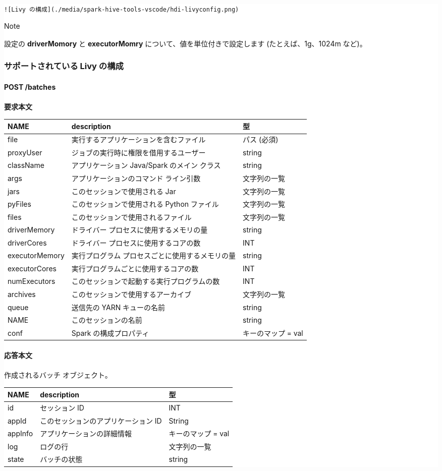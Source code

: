     ![Livy の構成](./media/spark-hive-tools-vscode/hdi-livyconfig.png)

>[!NOTE]
>設定の **driverMomory** と **executorMomry** について、値を単位付きで設定します (たとえば、1g、1024m など)。 

### <a name="supported-livy-configurations"></a>サポートされている Livy の構成

#### <a name="post-batches"></a>POST /batches

**要求本文**

| NAME | description | 型 |
| :- | :- | :- |
| file | 実行するアプリケーションを含むファイル | パス (必須) |
| proxyUser | ジョブの実行時に権限を借用するユーザー | string |
| className | アプリケーション Java/Spark のメイン クラス | string |
| args | アプリケーションのコマンド ライン引数 | 文字列の一覧 |
| jars | このセッションで使用される Jar | 文字列の一覧 |
| pyFiles | このセッションで使用される Python ファイル | 文字列の一覧 |
| files | このセッションで使用されるファイル | 文字列の一覧 |
| driverMemory | ドライバー プロセスに使用するメモリの量 | string |
| driverCores | ドライバー プロセスに使用するコアの数 | INT |
| executorMemory | 実行プログラム プロセスごとに使用するメモリの量 | string |
| executorCores | 実行プログラムごとに使用するコアの数 | INT |
| numExecutors | このセッションで起動する実行プログラムの数 | INT |
| archives | このセッションで使用するアーカイブ | 文字列の一覧 |
| queue | 送信先の YARN キューの名前 | string |
| NAME | このセッションの名前 | string |
| conf | Spark の構成プロパティ | キーのマップ = val |

#### <a name="response-body"></a>応答本文

作成されるバッチ オブジェクト。

| NAME | description | 型 |
| :- | :- | :- |
| id | セッション ID | INT |
| appId | このセッションのアプリケーション ID | String |
| appInfo | アプリケーションの詳細情報 | キーのマップ = val |
| log | ログの行 | 文字列の一覧 |
| state | バッチの状態 | string |

